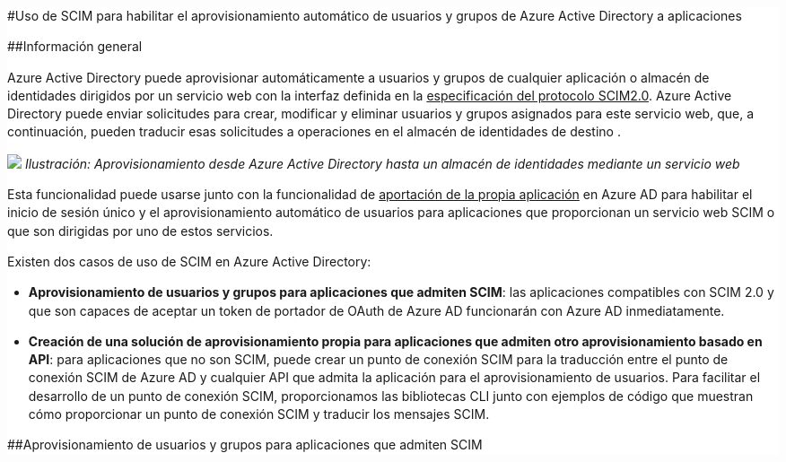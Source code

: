 <properties
	pageTitle="Uso de SCIM para habilitar el aprovisionamiento automático de usuarios y grupos de Azure Active Directory a aplicaciones | Microsoft Azure"
	description="Azure Active Directory puede aprovisionar automáticamente los usuarios y grupos a cualquier aplicación o almacén de identidades proporcionado por un servicio web con la interfaz definida en la especificación del protocolo SCIM."
	services="active-directory"
	documentationCenter=""
	authors="asmalser-msft"
	manager="stevenpo"
	editor=""/>

<tags
	ms.service="active-directory"
	ms.workload="identity"
	ms.tgt_pltfrm="na"
	ms.devlang="na"
	ms.topic="article"
	ms.date="02/09/2016"
	ms.author="asmalser-msft"/>

#Uso de SCIM para habilitar el aprovisionamiento automático de usuarios y grupos de Azure Active Directory a aplicaciones

##Información general

Azure Active Directory puede aprovisionar automáticamente a usuarios y grupos de cualquier aplicación o almacén de identidades dirigidos por un servicio web con la interfaz definida en la [especificación del protocolo SCIM2.0](https://tools.ietf.org/html/draft-ietf-scim-api-19). Azure Active Directory puede enviar solicitudes para crear, modificar y eliminar usuarios y grupos asignados para este servicio web, que, a continuación, pueden traducir esas solicitudes a operaciones en el almacén de identidades de destino .

![][1] *Ilustración: Aprovisionamiento desde Azure Active Directory hasta un almacén de identidades mediante un servicio web*

Esta funcionalidad puede usarse junto con la funcionalidad de [ aportación de la propia aplicación](http://blogs.technet.com/b/ad/archive/2015/06/17/bring-your-own-app-with-azure-ad-self-service-saml-configuration-gt-now-in-preview.aspx) en Azure AD para habilitar el inicio de sesión único y el aprovisionamiento automático de usuarios para aplicaciones que proporcionan un servicio web SCIM o que son dirigidas por uno de estos servicios.

Existen dos casos de uso de SCIM en Azure Active Directory:

* **Aprovisionamiento de usuarios y grupos para aplicaciones que admiten SCIM**: las aplicaciones compatibles con SCIM 2.0 y que son capaces de aceptar un token de portador de OAuth de Azure AD funcionarán con Azure AD inmediatamente.

* **Creación de una solución de aprovisionamiento propia para aplicaciones que admiten otro aprovisionamiento basado en API**: para aplicaciones que no son SCIM, puede crear un punto de conexión SCIM para la traducción entre el punto de conexión SCIM de Azure AD y cualquier API que admita la aplicación para el aprovisionamiento de usuarios. Para facilitar el desarrollo de un punto de conexión SCIM, proporcionamos las bibliotecas CLI junto con ejemplos de código que muestran cómo proporcionar un punto de conexión SCIM y traducir los mensajes SCIM.

##Aprovisionamiento de usuarios y grupos para aplicaciones que admiten SCIM


[1]: ./media/active-directory-scim-provisioning/scim-figure-1.PNG
[2]: ./media/active-directory-scim-provisioning/scim-figure-2.PNG
[3]: ./media/active-directory-scim-provisioning/scim-figure-3.PNG
[4]: ./media/active-directory-scim-provisioning/scim-figure-4.PNG
[5]: ./media/active-directory-scim-provisioning/scim-figure-5.PNG